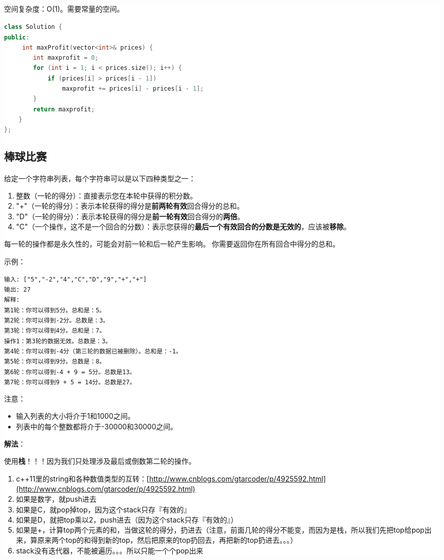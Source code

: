 空间复杂度：O(1)。需要常量的空间。

```c++
class Solution {
public:
     int maxProfit(vector<int>& prices) {
        int maxprofit = 0;
        for (int i = 1; i < prices.size(); i++) {
            if (prices[i] > prices[i - 1])
                maxprofit += prices[i] - prices[i - 1];
        }
        return maxprofit;
    }
};
```

## 棒球比赛

给定一个字符串列表，每个字符串可以是以下四种类型之一：

1. 整数（一轮的得分）：直接表示您在本轮中获得的积分数。
2. "+"（一轮的得分）：表示本轮获得的得分是**前两轮有效**回合得分的总和。
3. "D"（一轮的得分）：表示本轮获得的得分是**前一轮有效**回合得分的**两倍**。
4. "C"（一个操作，这不是一个回合的分数）：表示您获得的**最后一个有效回合的分数是无效的**，应该被**移除**。

每一轮的操作都是永久性的，可能会对前一轮和后一轮产生影响。
你需要返回你在所有回合中得分的总和。

示例：

```
输入: ["5","-2","4","C","D","9","+","+"]
输出: 27
解释: 
第1轮：你可以得到5分。总和是：5。
第2轮：你可以得到-2分。总数是：3。
第3轮：你可以得到4分。总和是：7。
操作1：第3轮的数据无效。总数是：3。
第4轮：你可以得到-4分（第三轮的数据已被删除）。总和是：-1。
第5轮：你可以得到9分。总数是：8。
第6轮：你可以得到-4 + 9 = 5分。总数是13。
第7轮：你可以得到9 + 5 = 14分。总数是27。
```

注意：

+ 输入列表的大小将介于1和1000之间。
+ 列表中的每个整数都将介于-30000和30000之间。

**解法**：

使用**栈**！！！因为我们只处理涉及最后或倒数第二轮的操作。

1. c++11里的string和各种数值类型的互转：[http://www.cnblogs.com/gtarcoder/p/4925592.html](http://www.cnblogs.com/gtarcoder/p/4925592.html)
1. 如果是数字，就push进去
1. 如果是C，就pop掉top，因为这个stack只存『有效的』
1. 如果是D，就把top乘以2，push进去（因为这个stack只存『有效的』）
1. 如果是+，计算top两个元素的和，当做这轮的得分，扔进去（注意，前面几轮的得分不能变，而因为是栈，所以我们先把top给pop出来，算原来两个top的和得到新的top，然后把原来的top扔回去，再把新的top扔进去。。。）
1. stack没有迭代器，不能被遍历。。。所以只能一个个pop出来
